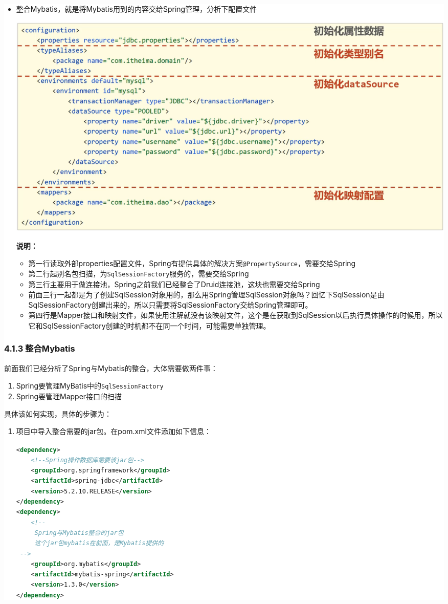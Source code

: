 * 整合Mybatis，就是将Mybatis用到的内容交给Spring管理，分析下配置文件

  ![1630137388717](..\图片\4-02【Spring】\2-7.png)

  **说明：**

  * 第一行读取外部properties配置文件，Spring有提供具体的解决方案`@PropertySource`，需要交给Spring
  * 第二行起别名包扫描，为`SqlSessionFactory`服务的，需要交给Spring
  * 第三行主要用于做连接池，Spring之前我们已经整合了Druid连接池，这块也需要交给Spring
  * 前面三行一起都是为了创建SqlSession对象用的，那么用Spring管理SqlSession对象吗？回忆下SqlSession是由SqlSessionFactory创建出来的，所以只需要将SqlSessionFactory交给Spring管理即可。
  * 第四行是Mapper接口和映射文件，如果使用注解就没有该映射文件，这个是在获取到SqlSession以后执行具体操作的时候用，所以它和SqlSessionFactory创建的时机都不在同一个时间，可能需要单独管理。

### 4.1.3 整合Mybatis

前面我们已经分析了Spring与Mybatis的整合，大体需要做两件事：

1. Spring要管理MyBatis中的`SqlSessionFactory`
2. Spring要管理Mapper接口的扫描

具体该如何实现，具体的步骤为：

1. 项目中导入整合需要的jar包。在pom.xml文件添加如下信息：

   ```xml
   <dependency>
       <!--Spring操作数据库需要该jar包-->
       <groupId>org.springframework</groupId>
       <artifactId>spring-jdbc</artifactId>
       <version>5.2.10.RELEASE</version>
   </dependency>
   <dependency>
       <!--
   		Spring与Mybatis整合的jar包
   		这个jar包mybatis在前面，是Mybatis提供的
   	-->
       <groupId>org.mybatis</groupId>
       <artifactId>mybatis-spring</artifactId>
       <version>1.3.0</version>
   </dependency>
   ```
